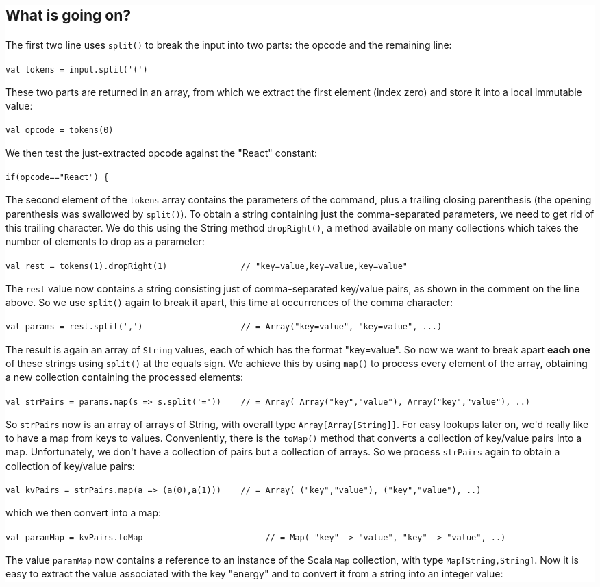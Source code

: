 
## What is going on?

The first two line uses `split()` to break the input into two parts: the opcode and the
remaining line:

    val tokens = input.split('(')

These two parts are returned in an array, from which we extract the first
element (index zero) and store it into a local immutable value:

    val opcode = tokens(0)

We then test the just-extracted opcode against the "React" constant:

    if(opcode=="React") {

The second element of the `tokens` array contains the parameters of the command,
plus a trailing closing parenthesis (the opening parenthesis was swallowed by
`split()`). To obtain a string containing just the comma-separated parameters, we
need to get rid of this trailing character. We do this using the String
method `dropRight()`, a method available on many collections which takes the
number of elements to drop as a parameter:

    val rest = tokens(1).dropRight(1)               // "key=value,key=value,key=value"

The `rest` value now contains a string consisting just of comma-separated key/value
pairs, as shown in the comment on the line above. So we use `split()` again to break
it apart, this time at occurrences of the comma character:

    val params = rest.split(',')                    // = Array("key=value", "key=value", ...)

The result is again an array of `String` values, each of which has the format
"key=value". So now we want to break apart **each one** of these strings using
`split()` at the equals sign. We achieve this by using `map()` to process every
element of the array, obtaining a new collection containing the processed
elements:

    val strPairs = params.map(s => s.split('='))    // = Array( Array("key","value"), Array("key","value"), ..)

So `strPairs` now is an array of arrays of String, with overall type `Array[Array[String]]`.
For easy lookups later on, we'd really like to have a map from keys to values. Conveniently,
there is the `toMap()` method that converts a collection of key/value pairs into a map.
Unfortunately, we don't have a collection of pairs but a collection of arrays. So we
process `strPairs` again to obtain a collection of key/value pairs:

    val kvPairs = strPairs.map(a => (a(0),a(1)))    // = Array( ("key","value"), ("key","value"), ..)

which we then convert into a map:

    val paramMap = kvPairs.toMap                         // = Map( "key" -> "value", "key" -> "value", ..)

The value `paramMap` now contains a reference to an instance of the Scala `Map`
collection, with type `Map[String,String]`. Now it is easy to extract the
value associated with the key "energy" and to convert it from a string into
an integer value:
